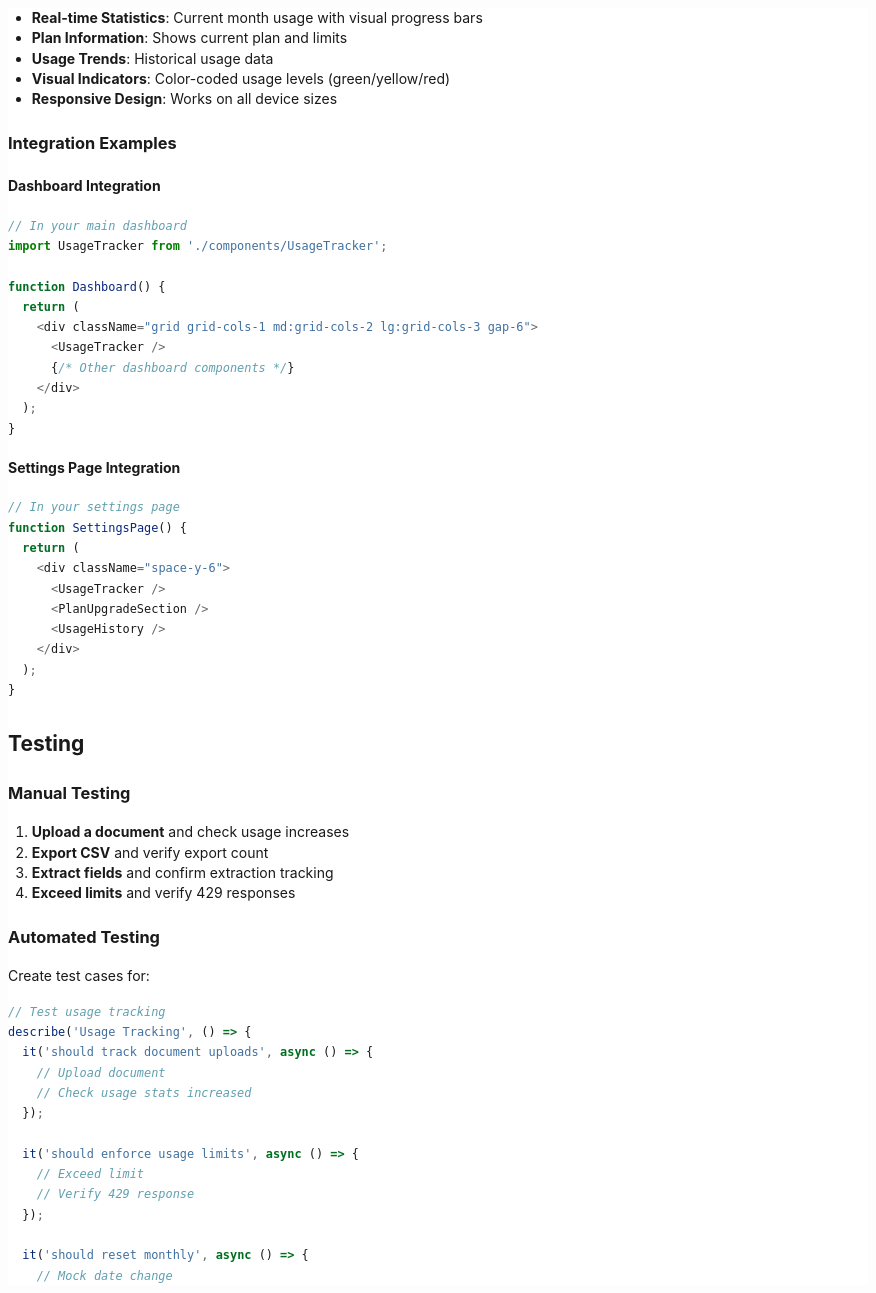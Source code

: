 - **Real-time Statistics**: Current month usage with visual progress bars
- **Plan Information**: Shows current plan and limits
- **Usage Trends**: Historical usage data
- **Visual Indicators**: Color-coded usage levels (green/yellow/red)
- **Responsive Design**: Works on all device sizes

### Integration Examples

#### Dashboard Integration
```javascript
// In your main dashboard
import UsageTracker from './components/UsageTracker';

function Dashboard() {
  return (
    <div className="grid grid-cols-1 md:grid-cols-2 lg:grid-cols-3 gap-6">
      <UsageTracker />
      {/* Other dashboard components */}
    </div>
  );
}
```

#### Settings Page Integration
```javascript
// In your settings page
function SettingsPage() {
  return (
    <div className="space-y-6">
      <UsageTracker />
      <PlanUpgradeSection />
      <UsageHistory />
    </div>
  );
}
```

## Testing

### Manual Testing

1. **Upload a document** and check usage increases
2. **Export CSV** and verify export count
3. **Extract fields** and confirm extraction tracking
4. **Exceed limits** and verify 429 responses

### Automated Testing

Create test cases for:

```javascript
// Test usage tracking
describe('Usage Tracking', () => {
  it('should track document uploads', async () => {
    // Upload document
    // Check usage stats increased
  });

  it('should enforce usage limits', async () => {
    // Exceed limit
    // Verify 429 response
  });

  it('should reset monthly', async () => {
    // Mock date change
```